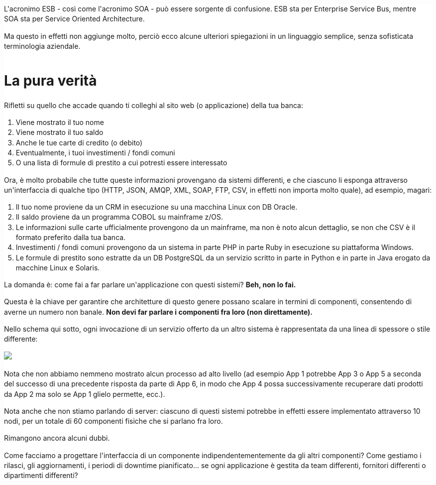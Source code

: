 L\'acronimo ESB - così come l\'acronimo SOA - può essere sorgente di confusione.
ESB sta per Enterprise Service Bus, mentre SOA sta per Service Oriented
Architecture.

Ma questo in effetti non aggiunge molto, perciò ecco alcune ulteriori
spiegazioni in un linguaggio semplice, senza sofisticata terminologia aziendale.

La pura verità
==============

Rifletti su quello che accade quando ti colleghi al sito web (o applicazione) della tua banca:

1)  Viene mostrato il tuo nome
2)  Viene mostrato il tuo saldo
3)  Anche le tue carte di credito (o debito)
4)  Eventualmente, i tuoi investimenti / fondi comuni
5)  O una lista di formule di prestito a cui potresti essere interessato

Ora, è molto probabile che tutte queste informazioni provengano da sistemi
differenti, e che ciascuno li esponga attraverso un\'interfaccia di qualche
tipo (HTTP, JSON, AMQP, XML, SOAP, FTP, CSV, in effetti non importa molto
quale), ad esempio, magari:

1)  Il tuo nome proviene da un CRM in esecuzione su una macchina Linux con DB Oracle.
2)  Il saldo proviene da un programma COBOL su mainframe z/OS.
3)  Le informazioni sulle carte ufficialmente provengono da un mainframe, ma non
    è noto alcun dettaglio, se non che CSV è il formato preferito dalla tua banca.
4)  Investimenti / fondi comuni provengono da un sistema in parte PHP in parte
    Ruby in esecuzione su piattaforma Windows.
5)  Le formule di prestito sono estratte da un DB PostgreSQL da un servizio
    scritto in parte in Python e in parte in Java erogato da macchine Linux e
    Solaris.

La domanda è: come fai a far parlare un\'applicazione con questi sistemi? **Beh,
non lo fai.**

Questa è la chiave per garantire che architetture di questo genere possano
scalare in termini di componenti, consentendo di averne un numero non banale.
**Non devi far parlare i componenti fra loro (non direttamente).**

Nello schema qui sotto, ogni invocazione di un servizio offerto da un altro
sistema è rappresentata da una linea di spessore o stile differente:

![](/gfx/intro/mess1-abg4.png)

Nota che non abbiamo nemmeno mostrato alcun processo ad alto livello (ad esempio
App 1 potrebbe App 3 o App 5 a seconda del successo di una precedente risposta
da parte di App 6, in modo che App 4 possa successivamente recuperare dati
prodotti da App 2 ma solo se App 1 glielo permette, ecc.).

Nota anche che non stiamo parlando di server: ciascuno di questi sistemi
potrebbe in effetti essere implementato attraverso 10 nodi, per un totale di
60 componenti fisiche che si parlano fra loro.

Rimangono ancora alcuni dubbi.

Come facciamo a progettare l\'interfaccia di un componente indipendentementemente
da gli altri componenti? Come gestiamo i rilasci, gli aggiornamenti, i periodi
di downtime pianificato\... se ogni applicazione è gestita da team differenti,
fornitori differenti o dipartimenti differenti?
